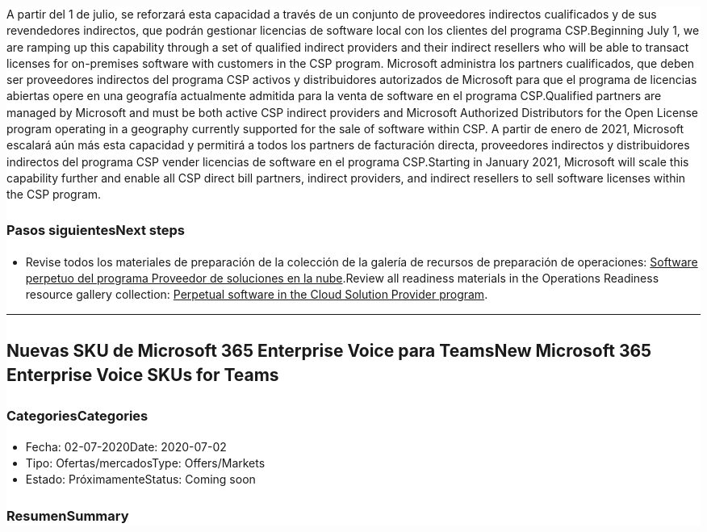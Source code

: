 <span data-ttu-id="3446e-234">A partir del 1 de julio, se reforzará esta capacidad a través de un conjunto de proveedores indirectos cualificados y de sus revendedores indirectos, que podrán gestionar licencias de software local con los clientes del programa CSP.</span><span class="sxs-lookup"><span data-stu-id="3446e-234">Beginning July 1, we are ramping up this capability through a set of qualified indirect providers and their indirect resellers who will be able to transact licenses for on-premises software with customers in the CSP program.</span></span> <span data-ttu-id="3446e-235">Microsoft administra los partners cualificados, que deben ser proveedores indirectos del programa CSP activos y distribuidores autorizados de Microsoft para que el programa de licencias abiertas opere en una geografía actualmente admitida para la venta de software en el programa CSP.</span><span class="sxs-lookup"><span data-stu-id="3446e-235">Qualified partners are managed by Microsoft and must be both active CSP indirect providers and Microsoft Authorized Distributors for the Open License program operating in a geography currently supported for the sale of software within CSP.</span></span> <span data-ttu-id="3446e-236">A partir de enero de 2021, Microsoft escalará aún más esta capacidad y permitirá a todos los partners de facturación directa, proveedores indirectos y distribuidores indirectos del programa CSP vender licencias de software en el programa CSP.</span><span class="sxs-lookup"><span data-stu-id="3446e-236">Starting in January 2021, Microsoft will scale this capability further and enable all CSP direct bill partners, indirect providers, and indirect resellers to sell software licenses within the CSP program.</span></span>    

### <a name="next-steps"></a><span data-ttu-id="3446e-237">Pasos siguientes</span><span class="sxs-lookup"><span data-stu-id="3446e-237">Next steps</span></span>

- <span data-ttu-id="3446e-238">Revise todos los materiales de preparación de la colección de la galería de recursos de preparación de operaciones:  [Software perpetuo del programa Proveedor de soluciones en la nube](https://partner.microsoft.com/resources/collection/software-in-csp#/).</span><span class="sxs-lookup"><span data-stu-id="3446e-238">Review all readiness materials in the Operations Readiness resource gallery collection:  [Perpetual software in the Cloud Solution Provider program](https://partner.microsoft.com/resources/collection/software-in-csp#/).</span></span> 



______________
## <a name="new-microsoft-365-enterprise-voice-skus-for-teams"></a><a name="4"></a><span data-ttu-id="3446e-239">Nuevas SKU de Microsoft 365 Enterprise Voice para Teams</span><span class="sxs-lookup"><span data-stu-id="3446e-239">New Microsoft 365 Enterprise Voice SKUs for Teams</span></span>

### <a name="categories"></a><span data-ttu-id="3446e-240">Categories</span><span class="sxs-lookup"><span data-stu-id="3446e-240">Categories</span></span>

- <span data-ttu-id="3446e-241">Fecha: 02-07-2020</span><span class="sxs-lookup"><span data-stu-id="3446e-241">Date: 2020-07-02</span></span>
- <span data-ttu-id="3446e-242">Tipo: Ofertas/mercados</span><span class="sxs-lookup"><span data-stu-id="3446e-242">Type: Offers/Markets</span></span>
- <span data-ttu-id="3446e-243">Estado: Próximamente</span><span class="sxs-lookup"><span data-stu-id="3446e-243">Status: Coming soon</span></span>

### <a name="summary"></a><span data-ttu-id="3446e-244">Resumen</span><span class="sxs-lookup"><span data-stu-id="3446e-244">Summary</span></span>
